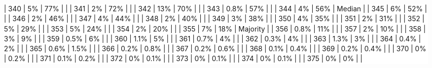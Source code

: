 | 340 | 5% | 77% |  |
| 341 | 2% | 72% |  |
| 342 | 13% | 70% |  |
| 343 | 0.8% | 57% |  |
| 344 | 4% | 56% | Median |
| 345 | 6% | 52% |  |
| 346 | 2% | 46% |  |
| 347 | 4% | 44% |  |
| 348 | 2% | 40% |  |
| 349 | 3% | 38% |  |
| 350 | 4% | 35% |  |
| 351 | 2% | 31% |  |
| 352 | 5% | 29% |  |
| 353 | 5% | 24% |  |
| 354 | 2% | 20% |  |
| 355 | 7% | 18% | Majority |
| 356 | 0.8% | 11% |  |
| 357 | 2% | 10% |  |
| 358 | 3% | 9% |  |
| 359 | 0.5% | 6% |  |
| 360 | 1.1% | 5% |  |
| 361 | 0.7% | 4% |  |
| 362 | 0.3% | 4% |  |
| 363 | 1.3% | 3% |  |
| 364 | 0.4% | 2% |  |
| 365 | 0.6% | 1.5% |  |
| 366 | 0.2% | 0.8% |  |
| 367 | 0.2% | 0.6% |  |
| 368 | 0.1% | 0.4% |  |
| 369 | 0.2% | 0.4% |  |
| 370 | 0% | 0.2% |  |
| 371 | 0.1% | 0.2% |  |
| 372 | 0% | 0.1% |  |
| 373 | 0% | 0.1% |  |
| 374 | 0% | 0.1% |  |
| 375 | 0% | 0% |  |
